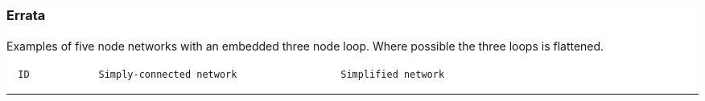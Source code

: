 ### Errata

Examples of five node networks with an embedded three node loop. Where
possible the three loops is flattened.

      ID            Simply-connected network                  Simplified network
  ---------- -------------------------------------- --------------------------------------